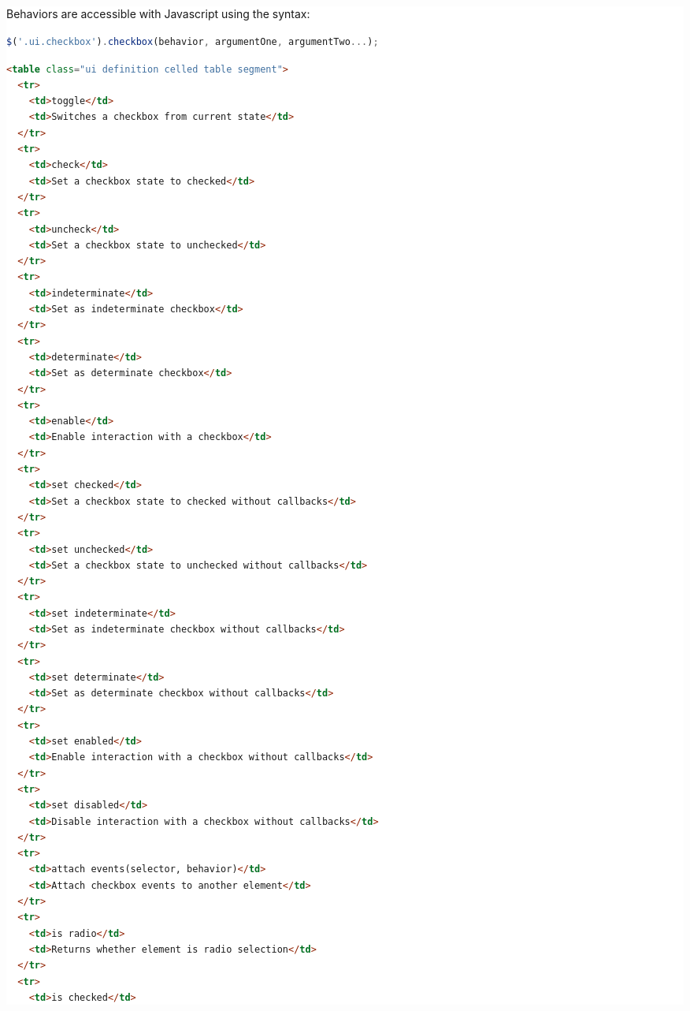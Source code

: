 Behaviors are accessible with Javascript using the syntax:
```javascript
$('.ui.checkbox').checkbox(behavior, argumentOne, argumentTwo...);
```

```html
<table class="ui definition celled table segment">
  <tr>
    <td>toggle</td>
    <td>Switches a checkbox from current state</td>
  </tr>
  <tr>
    <td>check</td>
    <td>Set a checkbox state to checked</td>
  </tr>
  <tr>
    <td>uncheck</td>
    <td>Set a checkbox state to unchecked</td>
  </tr>
  <tr>
    <td>indeterminate</td>
    <td>Set as indeterminate checkbox</td>
  </tr>
  <tr>
    <td>determinate</td>
    <td>Set as determinate checkbox</td>
  </tr>
  <tr>
    <td>enable</td>
    <td>Enable interaction with a checkbox</td>
  </tr>
  <tr>
    <td>set checked</td>
    <td>Set a checkbox state to checked without callbacks</td>
  </tr>
  <tr>
    <td>set unchecked</td>
    <td>Set a checkbox state to unchecked without callbacks</td>
  </tr>
  <tr>
    <td>set indeterminate</td>
    <td>Set as indeterminate checkbox without callbacks</td>
  </tr>
  <tr>
    <td>set determinate</td>
    <td>Set as determinate checkbox without callbacks</td>
  </tr>
  <tr>
    <td>set enabled</td>
    <td>Enable interaction with a checkbox without callbacks</td>
  </tr>
  <tr>
    <td>set disabled</td>
    <td>Disable interaction with a checkbox without callbacks</td>
  </tr>
  <tr>
    <td>attach events(selector, behavior)</td>
    <td>Attach checkbox events to another element</td>
  </tr>
  <tr>
    <td>is radio</td>
    <td>Returns whether element is radio selection</td>
  </tr>
  <tr>
    <td>is checked</td>
```